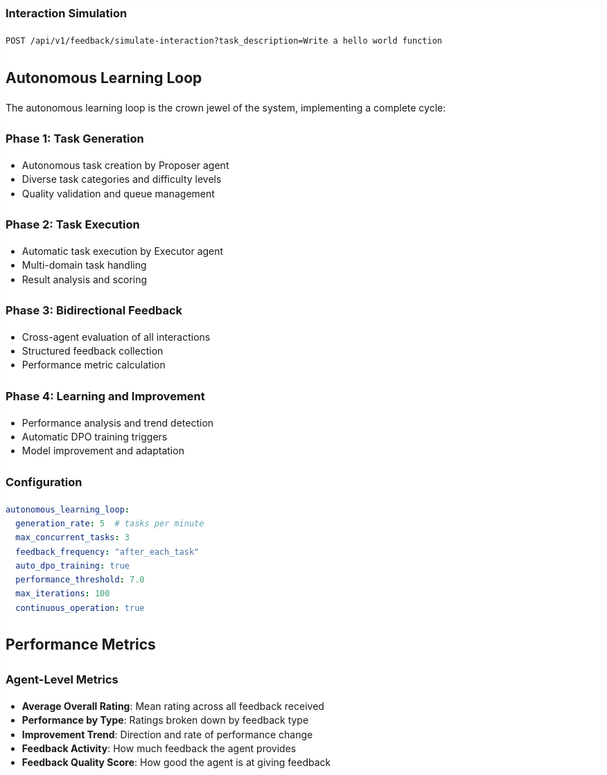 ### Interaction Simulation
```http
POST /api/v1/feedback/simulate-interaction?task_description=Write a hello world function
```

## Autonomous Learning Loop

The autonomous learning loop is the crown jewel of the system, implementing a complete cycle:

### Phase 1: Task Generation
- Autonomous task creation by Proposer agent
- Diverse task categories and difficulty levels
- Quality validation and queue management

### Phase 2: Task Execution
- Automatic task execution by Executor agent
- Multi-domain task handling
- Result analysis and scoring

### Phase 3: Bidirectional Feedback
- Cross-agent evaluation of all interactions
- Structured feedback collection
- Performance metric calculation

### Phase 4: Learning and Improvement
- Performance analysis and trend detection
- Automatic DPO training triggers
- Model improvement and adaptation

### Configuration

```yaml
autonomous_learning_loop:
  generation_rate: 5  # tasks per minute
  max_concurrent_tasks: 3
  feedback_frequency: "after_each_task"
  auto_dpo_training: true
  performance_threshold: 7.0
  max_iterations: 100
  continuous_operation: true
```

## Performance Metrics

### Agent-Level Metrics
- **Average Overall Rating**: Mean rating across all feedback received
- **Performance by Type**: Ratings broken down by feedback type
- **Improvement Trend**: Direction and rate of performance change
- **Feedback Activity**: How much feedback the agent provides
- **Feedback Quality Score**: How good the agent is at giving feedback
